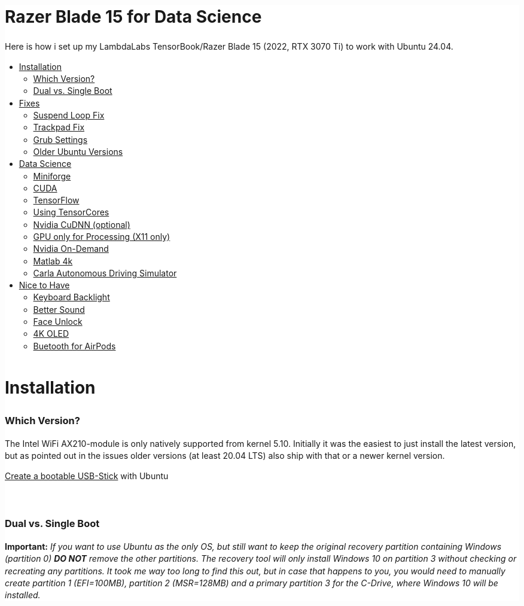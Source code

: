 # Razer Blade 15 for Data Science

Here is how i set up my LambdaLabs TensorBook/Razer Blade 15 (2022, RTX 3070 Ti) to work with Ubuntu 24.04.

- [Installation](#installation)
	- [Which Version?](#which-version)
	- [Dual vs. Single Boot](#dual-vs-single-boot)
- [Fixes](#fixes)
	- [Suspend Loop Fix](#suspend-loop-fix)
	- [Trackpad Fix](#trackpad-fix)
	- [Grub Settings](#grub-settings)
	- [Older Ubuntu Versions](#older-ubuntu-versions)
- [Data Science](#data-science)
	- [Miniforge](#miniforge)	
	- [CUDA](#cuda)
 	- [TensorFlow](#tensorflow)
  	- [Using TensorCores](#using-tensorcores)
  	- [Nvidia CuDNN (optional)](#nvidia-cudnn-(optional))
  	- [GPU only for Processing (X11 only)](#gpu-only-for-processing-(x11-only))
	- [Nvidia On-Demand](#nvidia-on-demand)
	- [Matlab 4k](#matlab-4k)
	- [Carla Autonomous Driving Simulator](#carla-autonomous-driving-simulator)
- [Nice to Have](#nice-to-have)
	- [Keyboard Backlight](#keyboard-backlight)
	- [Better Sound](#better-sound)
	- [Face Unlock](#face-unlock)
	- [4K OLED](#4k-oled)
	- [Buetooth for AirPods](#bluetooth-for-airpods)

# Installation

### Which Version?

The Intel WiFi AX210-module is only natively supported from kernel 5.10. Initially it was the easiest to just install the latest version, but as pointed out in the issues older versions (at least 20.04 LTS) also ship with that or a newer kernel version.

[Create a bootable USB-Stick](https://ubuntu.com/tutorials?q=%22create+a+bootable+usb+stick%22) with Ubuntu

&nbsp;

### Dual vs. Single Boot

**Important:** _If you want to use Ubuntu as the only OS, but still want to keep the original recovery partition containing Windows (partition 0) **DO NOT** remove the other partitions. The recovery tool will only install Windows 10 on partition 3 without checking or recreating any partitions. It took me way too long to find this out, but in case that happens to you, you would need to manually create partition 1 (EFI=100MB), partition 2 (MSR=128MB) and a primary partition 3 for the C-Drive, where Windows 10 will be installed._
